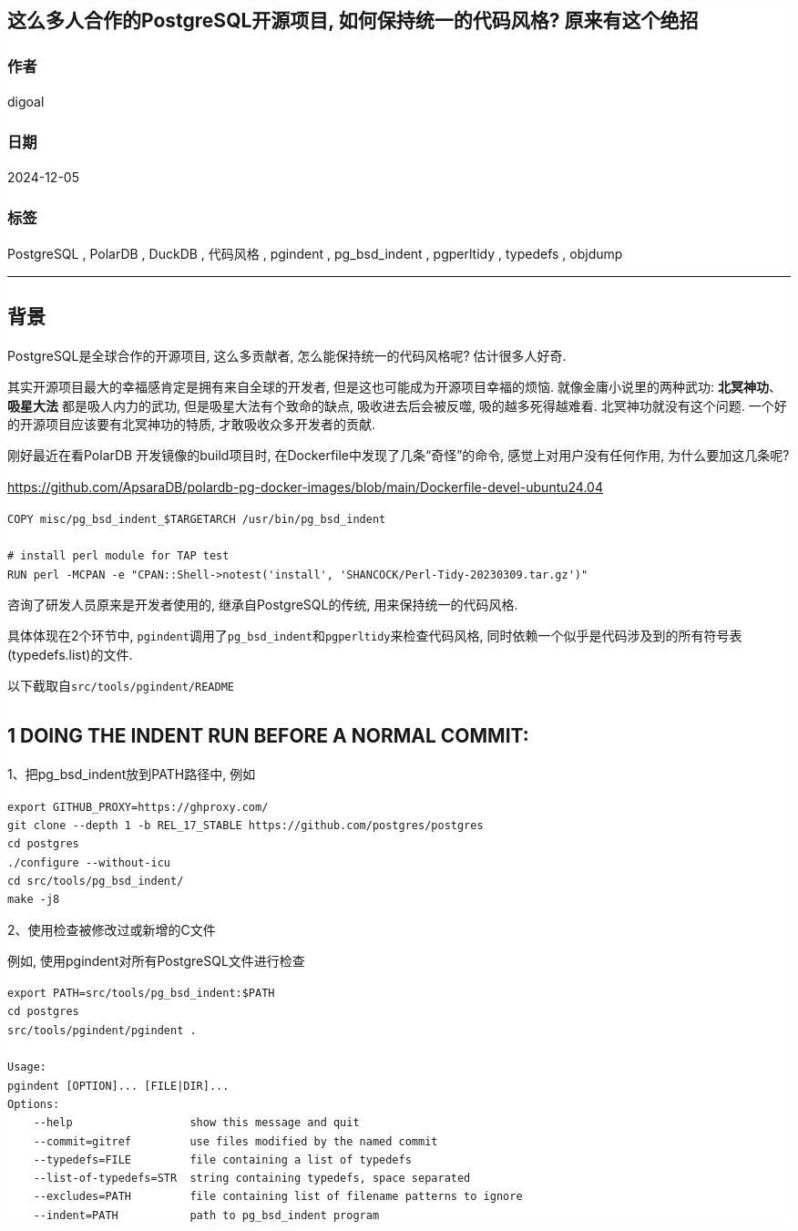 ## 这么多人合作的PostgreSQL开源项目, 如何保持统一的代码风格? 原来有这个绝招  
                                                                                     
### 作者                                                                          
digoal                                                                            
                                                                                            
### 日期                                                                                          
2024-12-05                                                        
                                                   
### 标签                                                                        
PostgreSQL , PolarDB , DuckDB , 代码风格 , pgindent , pg_bsd_indent , pgperltidy , typedefs , objdump     
                                                                                                                
----                                                                                         
                                                                                                       
## 背景    
PostgreSQL是全球合作的开源项目, 这么多贡献者, 怎么能保持统一的代码风格呢? 估计很多人好奇.  
   
其实开源项目最大的幸福感肯定是拥有来自全球的开发者, 但是这也可能成为开源项目幸福的烦恼. 就像金庸小说里的两种武功: <b>北冥神功</b>、<b>吸星大法</b> 都是吸人内力的武功, 但是吸星大法有个致命的缺点, 吸收进去后会被反噬, 吸的越多死得越难看. 北冥神功就没有这个问题.  一个好的开源项目应该要有北冥神功的特质, 才敢吸收众多开发者的贡献.      
  
刚好最近在看PolarDB 开发镜像的build项目时, 在Dockerfile中发现了几条“奇怪”的命令, 感觉上对用户没有任何作用, 为什么要加这几条呢?  
  
https://github.com/ApsaraDB/polardb-pg-docker-images/blob/main/Dockerfile-devel-ubuntu24.04    
  
```  
COPY misc/pg_bsd_indent_$TARGETARCH /usr/bin/pg_bsd_indent  
  
# install perl module for TAP test  
RUN perl -MCPAN -e "CPAN::Shell->notest('install', 'SHANCOCK/Perl-Tidy-20230309.tar.gz')"  
```  
  
咨询了研发人员原来是开发者使用的, 继承自PostgreSQL的传统, 用来保持统一的代码风格.   
  
具体体现在2个环节中, `pgindent`调用了`pg_bsd_indent`和`pgperltidy`来检查代码风格, 同时依赖一个似乎是代码涉及到的所有符号表(typedefs.list)的文件.     
  
以下截取自`src/tools/pgindent/README`    
  
## 1 DOING THE INDENT RUN BEFORE A NORMAL COMMIT:  
  
1、把pg_bsd_indent放到PATH路径中, 例如  
```  
export GITHUB_PROXY=https://ghproxy.com/  
git clone --depth 1 -b REL_17_STABLE https://github.com/postgres/postgres  
cd postgres  
./configure --without-icu  
cd src/tools/pg_bsd_indent/  
make -j8  
```  
  
2、使用检查被修改过或新增的C文件    
  
例如, 使用pgindent对所有PostgreSQL文件进行检查  
```  
export PATH=src/tools/pg_bsd_indent:$PATH  
cd postgres   
src/tools/pgindent/pgindent .    
  
Usage:  
pgindent [OPTION]... [FILE|DIR]...  
Options:  
	--help                  show this message and quit  
	--commit=gitref         use files modified by the named commit  
	--typedefs=FILE         file containing a list of typedefs  
	--list-of-typedefs=STR  string containing typedefs, space separated  
	--excludes=PATH         file containing list of filename patterns to ignore  
	--indent=PATH           path to pg_bsd_indent program  
```